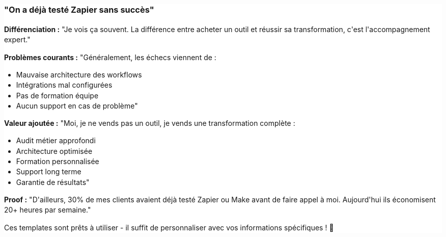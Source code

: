 ### "On a déjà testé Zapier sans succès"

**Différenciation :**
"Je vois ça souvent. La différence entre acheter un outil et réussir sa transformation, c'est l'accompagnement expert."

**Problèmes courants :**
"Généralement, les échecs viennent de :
- Mauvaise architecture des workflows
- Intégrations mal configurées  
- Pas de formation équipe
- Aucun support en cas de problème"

**Valeur ajoutée :**
"Moi, je ne vends pas un outil, je vends une transformation complète :
- Audit métier approfondi
- Architecture optimisée
- Formation personnalisée  
- Support long terme
- Garantie de résultats"

**Proof :**
"D'ailleurs, 30% de mes clients avaient déjà testé Zapier ou Make avant de faire appel à moi. Aujourd'hui ils économisent 20+ heures par semaine."

Ces templates sont prêts à utiliser - il suffit de personnaliser avec vos informations spécifiques ! 🚀